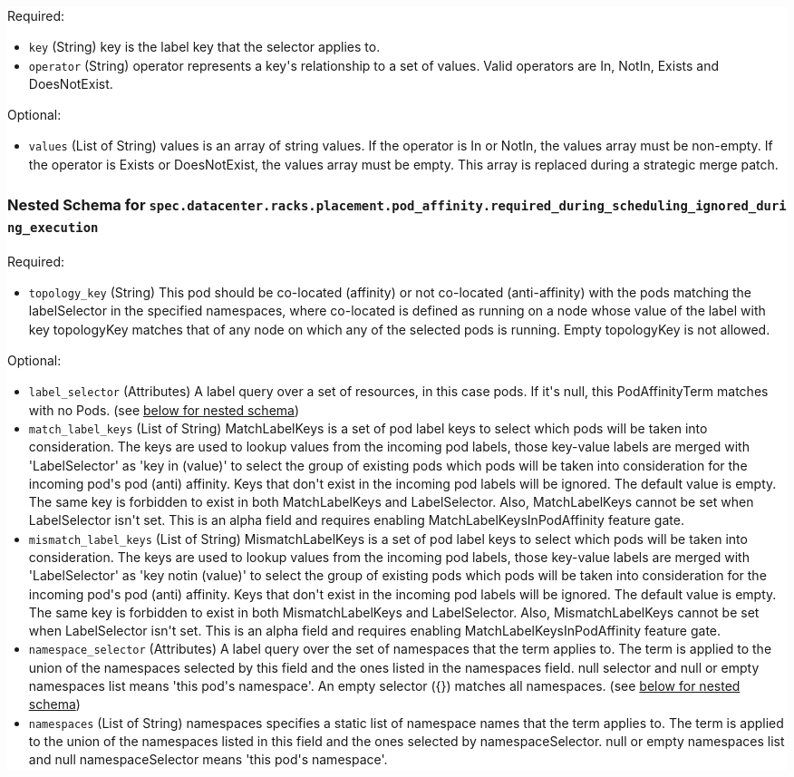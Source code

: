 Required:

- `key` (String) key is the label key that the selector applies to.
- `operator` (String) operator represents a key's relationship to a set of values. Valid operators are In, NotIn, Exists and DoesNotExist.

Optional:

- `values` (List of String) values is an array of string values. If the operator is In or NotIn, the values array must be non-empty. If the operator is Exists or DoesNotExist, the values array must be empty. This array is replaced during a strategic merge patch.





<a id="nestedatt--spec--datacenter--racks--placement--pod_affinity--required_during_scheduling_ignored_during_execution"></a>
### Nested Schema for `spec.datacenter.racks.placement.pod_affinity.required_during_scheduling_ignored_during_execution`

Required:

- `topology_key` (String) This pod should be co-located (affinity) or not co-located (anti-affinity) with the pods matching the labelSelector in the specified namespaces, where co-located is defined as running on a node whose value of the label with key topologyKey matches that of any node on which any of the selected pods is running. Empty topologyKey is not allowed.

Optional:

- `label_selector` (Attributes) A label query over a set of resources, in this case pods. If it's null, this PodAffinityTerm matches with no Pods. (see [below for nested schema](#nestedatt--spec--datacenter--racks--placement--pod_affinity--required_during_scheduling_ignored_during_execution--label_selector))
- `match_label_keys` (List of String) MatchLabelKeys is a set of pod label keys to select which pods will be taken into consideration. The keys are used to lookup values from the incoming pod labels, those key-value labels are merged with 'LabelSelector' as 'key in (value)' to select the group of existing pods which pods will be taken into consideration for the incoming pod's pod (anti) affinity. Keys that don't exist in the incoming pod labels will be ignored. The default value is empty. The same key is forbidden to exist in both MatchLabelKeys and LabelSelector. Also, MatchLabelKeys cannot be set when LabelSelector isn't set. This is an alpha field and requires enabling MatchLabelKeysInPodAffinity feature gate.
- `mismatch_label_keys` (List of String) MismatchLabelKeys is a set of pod label keys to select which pods will be taken into consideration. The keys are used to lookup values from the incoming pod labels, those key-value labels are merged with 'LabelSelector' as 'key notin (value)' to select the group of existing pods which pods will be taken into consideration for the incoming pod's pod (anti) affinity. Keys that don't exist in the incoming pod labels will be ignored. The default value is empty. The same key is forbidden to exist in both MismatchLabelKeys and LabelSelector. Also, MismatchLabelKeys cannot be set when LabelSelector isn't set. This is an alpha field and requires enabling MatchLabelKeysInPodAffinity feature gate.
- `namespace_selector` (Attributes) A label query over the set of namespaces that the term applies to. The term is applied to the union of the namespaces selected by this field and the ones listed in the namespaces field. null selector and null or empty namespaces list means 'this pod's namespace'. An empty selector ({}) matches all namespaces. (see [below for nested schema](#nestedatt--spec--datacenter--racks--placement--pod_affinity--required_during_scheduling_ignored_during_execution--namespace_selector))
- `namespaces` (List of String) namespaces specifies a static list of namespace names that the term applies to. The term is applied to the union of the namespaces listed in this field and the ones selected by namespaceSelector. null or empty namespaces list and null namespaceSelector means 'this pod's namespace'.
